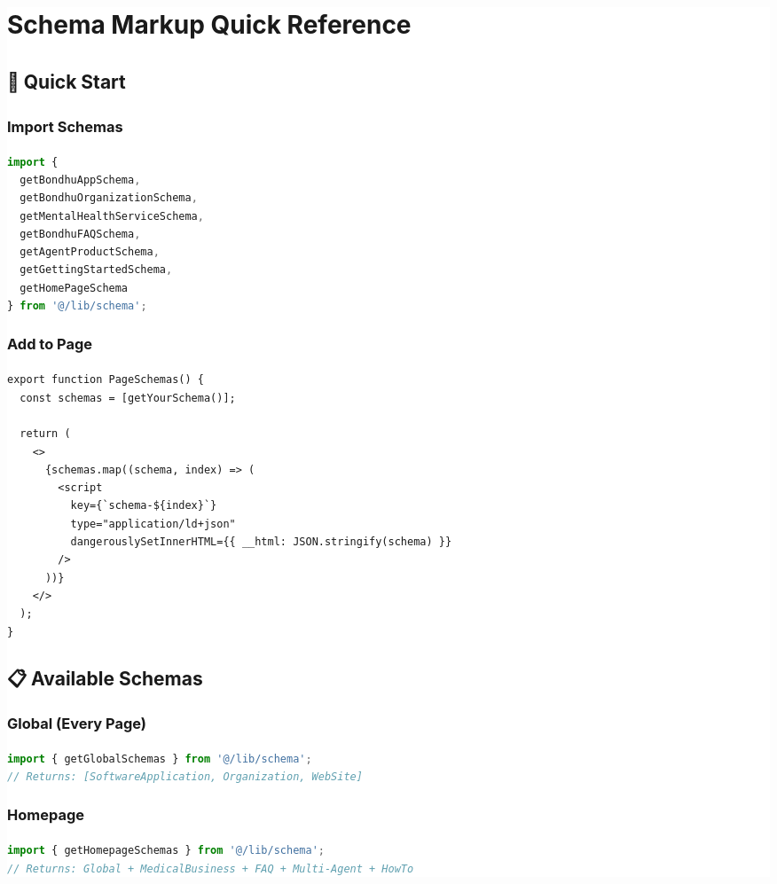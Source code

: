 # Schema Markup Quick Reference

## 🚀 Quick Start

### Import Schemas
```typescript
import { 
  getBondhuAppSchema,
  getBondhuOrganizationSchema,
  getMentalHealthServiceSchema,
  getBondhuFAQSchema,
  getAgentProductSchema,
  getGettingStartedSchema,
  getHomePageSchema
} from '@/lib/schema';
```

### Add to Page
```tsx
export function PageSchemas() {
  const schemas = [getYourSchema()];
  
  return (
    <>
      {schemas.map((schema, index) => (
        <script
          key={`schema-${index}`}
          type="application/ld+json"
          dangerouslySetInnerHTML={{ __html: JSON.stringify(schema) }}
        />
      ))}
    </>
  );
}
```

## 📋 Available Schemas

### Global (Every Page)
```typescript
import { getGlobalSchemas } from '@/lib/schema';
// Returns: [SoftwareApplication, Organization, WebSite]
```

### Homepage
```typescript
import { getHomepageSchemas } from '@/lib/schema';
// Returns: Global + MedicalBusiness + FAQ + Multi-Agent + HowTo
```

